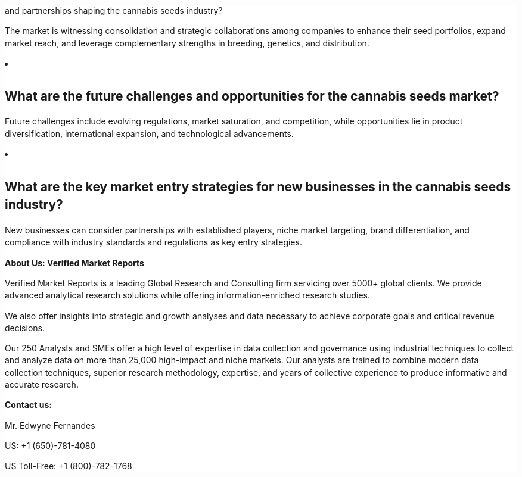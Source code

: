 and partnerships shaping the cannabis seeds industry?</h2> <p>The market is witnessing consolidation and strategic collaborations among companies to enhance their seed portfolios, expand market reach, and leverage complementary strengths in breeding, genetics, and distribution.</p> </li> <li> <h2>What are the future challenges and opportunities for the cannabis seeds market?</h2> <p>Future challenges include evolving regulations, market saturation, and competition, while opportunities lie in product diversification, international expansion, and technological advancements.</p> </li> <li> <h2>What are the key market entry strategies for new businesses in the cannabis seeds industry?</h2> <p>New businesses can consider partnerships with established players, niche market targeting, brand differentiation, and compliance with industry standards and regulations as key entry strategies.</p> </li></ol></body></html><p id="" class=""><strong>About Us: Verified Market Reports</strong></p><p id="" class="">Verified Market Reports is a leading Global Research and Consulting firm servicing over 5000+ global clients. We provide advanced analytical research solutions while offering information-enriched research studies.</p><p id="" class="">We also offer insights into strategic and growth analyses and data necessary to achieve corporate goals and critical revenue decisions.</p><p id="" class="">Our 250 Analysts and SMEs offer a high level of expertise in data collection and governance using industrial techniques to collect and analyze data on more than 25,000 high-impact and niche markets. Our analysts are trained to combine modern data collection techniques, superior research methodology, expertise, and years of collective experience to produce informative and accurate research.</p><p id="" class=""><strong>Contact us:</strong></p><p id="" class="">Mr. Edwyne Fernandes</p><p id="" class="">US: +1 (650)-781-4080</p><p id="" class="">US Toll-Free: +1 (800)-782-1768</p>
